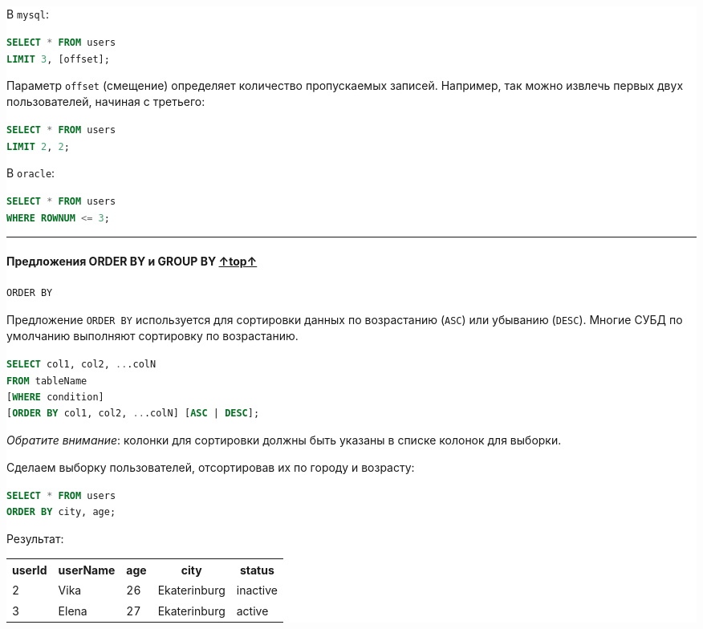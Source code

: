 В `mysql`:

```sql
SELECT * FROM users
LIMIT 3, [offset];
```

Параметр `offset` (смещение) определяет количество пропускаемых записей. 
Например, так можно извлечь первых двух пользователей, начиная с третьего:

```sql
SELECT * FROM users
LIMIT 2, 2;
```

В `oracle`:

```sql
SELECT * FROM users
WHERE ROWNUM <= 3;
```

---


<h4 id="раздел-30">Предложения ORDER BY и GROUP BY <a href="#top">↑top↑</a></h4>

`ORDER BY`

Предложение `ORDER BY` используется для сортировки данных по возрастанию 
(`ASC`) или убыванию (`DESC`). Многие СУБД по умолчанию выполняют сортировку 
по возрастанию.

```sql
SELECT col1, col2, ...colN
FROM tableName
[WHERE condition]
[ORDER BY col1, col2, ...colN] [ASC | DESC];
```

*Обратите внимание*: колонки для сортировки должны быть указаны в списке колонок 
для выборки.

Сделаем выборку пользователей, отсортировав их по городу и возрасту:

```sql
SELECT * FROM users
ORDER BY city, age;
```

Результат:

<table>
    <tr>
        <th>userId</th>
        <th>userName</th>
        <th>age</th>
        <th>city</th>
        <th>status</th>
    </tr>
    <tr>
        <td>2</td>
        <td>Vika</td>
        <td>26</td>
        <td>Ekaterinburg</td>
        <td>inactive</td>
    </tr>
    <tr>
        <td>3</td>
        <td>Elena</td>
        <td>27</td>
        <td>Ekaterinburg</td>
        <td>active</td>